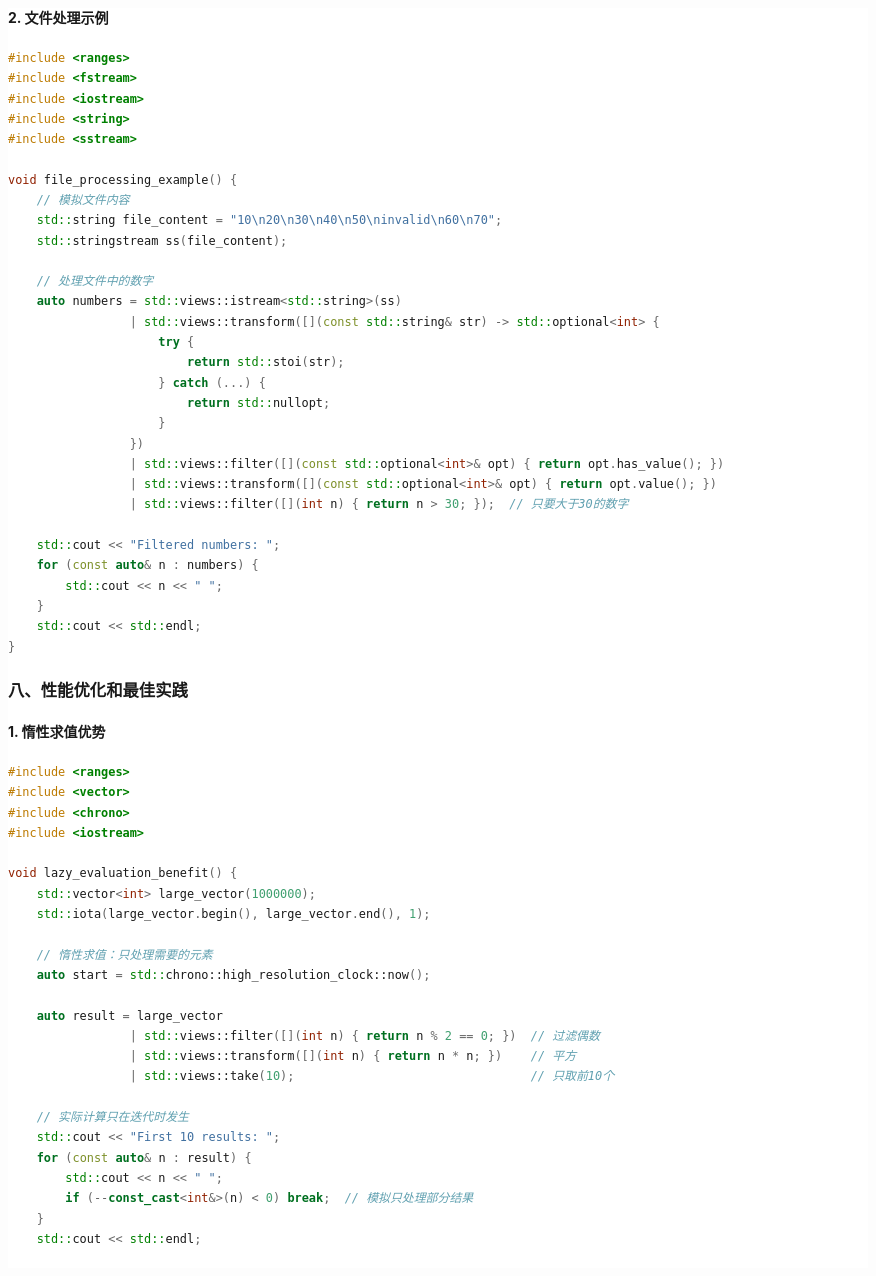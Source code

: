 #### 2. 文件处理示例
```cpp
#include <ranges>
#include <fstream>
#include <iostream>
#include <string>
#include <sstream>

void file_processing_example() {
    // 模拟文件内容
    std::string file_content = "10\n20\n30\n40\n50\ninvalid\n60\n70";
    std::stringstream ss(file_content);
    
    // 处理文件中的数字
    auto numbers = std::views::istream<std::string>(ss)
                 | std::views::transform([](const std::string& str) -> std::optional<int> {
                     try {
                         return std::stoi(str);
                     } catch (...) {
                         return std::nullopt;
                     }
                 })
                 | std::views::filter([](const std::optional<int>& opt) { return opt.has_value(); })
                 | std::views::transform([](const std::optional<int>& opt) { return opt.value(); })
                 | std::views::filter([](int n) { return n > 30; });  // 只要大于30的数字
    
    std::cout << "Filtered numbers: ";
    for (const auto& n : numbers) {
        std::cout << n << " ";
    }
    std::cout << std::endl;
}
```

### 八、性能优化和最佳实践

#### 1. 惰性求值优势
```cpp
#include <ranges>
#include <vector>
#include <chrono>
#include <iostream>

void lazy_evaluation_benefit() {
    std::vector<int> large_vector(1000000);
    std::iota(large_vector.begin(), large_vector.end(), 1);
    
    // 惰性求值：只处理需要的元素
    auto start = std::chrono::high_resolution_clock::now();
    
    auto result = large_vector
                 | std::views::filter([](int n) { return n % 2 == 0; })  // 过滤偶数
                 | std::views::transform([](int n) { return n * n; })    // 平方
                 | std::views::take(10);                                 // 只取前10个
    
    // 实际计算只在迭代时发生
    std::cout << "First 10 results: ";
    for (const auto& n : result) {
        std::cout << n << " ";
        if (--const_cast<int&>(n) < 0) break;  // 模拟只处理部分结果
    }
    std::cout << std::endl;
    
```